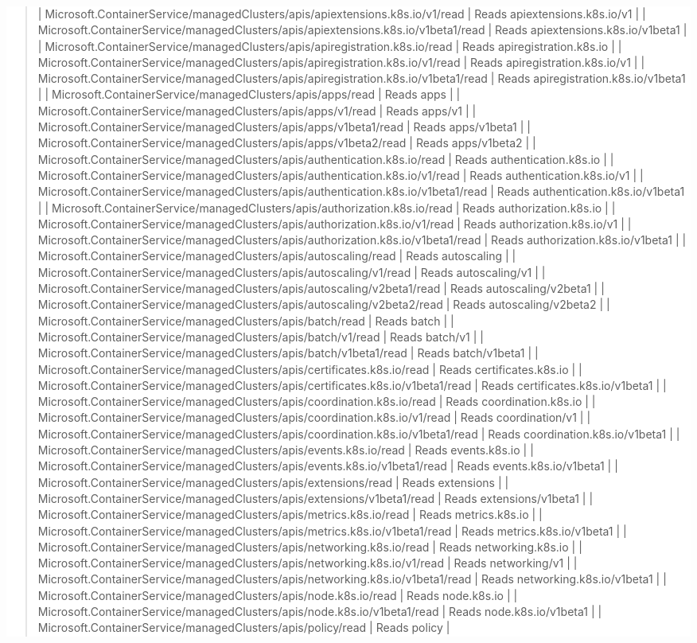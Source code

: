 > | Microsoft.ContainerService/managedClusters/apis/apiextensions.k8s.io/v1/read | Reads apiextensions.k8s.io/v1 |
> | Microsoft.ContainerService/managedClusters/apis/apiextensions.k8s.io/v1beta1/read | Reads apiextensions.k8s.io/v1beta1 |
> | Microsoft.ContainerService/managedClusters/apis/apiregistration.k8s.io/read | Reads apiregistration.k8s.io |
> | Microsoft.ContainerService/managedClusters/apis/apiregistration.k8s.io/v1/read | Reads apiregistration.k8s.io/v1 |
> | Microsoft.ContainerService/managedClusters/apis/apiregistration.k8s.io/v1beta1/read | Reads apiregistration.k8s.io/v1beta1 |
> | Microsoft.ContainerService/managedClusters/apis/apps/read | Reads apps |
> | Microsoft.ContainerService/managedClusters/apis/apps/v1/read | Reads apps/v1 |
> | Microsoft.ContainerService/managedClusters/apis/apps/v1beta1/read | Reads apps/v1beta1 |
> | Microsoft.ContainerService/managedClusters/apis/apps/v1beta2/read | Reads apps/v1beta2 |
> | Microsoft.ContainerService/managedClusters/apis/authentication.k8s.io/read | Reads authentication.k8s.io |
> | Microsoft.ContainerService/managedClusters/apis/authentication.k8s.io/v1/read | Reads authentication.k8s.io/v1 |
> | Microsoft.ContainerService/managedClusters/apis/authentication.k8s.io/v1beta1/read | Reads authentication.k8s.io/v1beta1 |
> | Microsoft.ContainerService/managedClusters/apis/authorization.k8s.io/read | Reads authorization.k8s.io |
> | Microsoft.ContainerService/managedClusters/apis/authorization.k8s.io/v1/read | Reads authorization.k8s.io/v1 |
> | Microsoft.ContainerService/managedClusters/apis/authorization.k8s.io/v1beta1/read | Reads authorization.k8s.io/v1beta1 |
> | Microsoft.ContainerService/managedClusters/apis/autoscaling/read | Reads autoscaling |
> | Microsoft.ContainerService/managedClusters/apis/autoscaling/v1/read | Reads autoscaling/v1 |
> | Microsoft.ContainerService/managedClusters/apis/autoscaling/v2beta1/read | Reads autoscaling/v2beta1 |
> | Microsoft.ContainerService/managedClusters/apis/autoscaling/v2beta2/read | Reads autoscaling/v2beta2 |
> | Microsoft.ContainerService/managedClusters/apis/batch/read | Reads batch |
> | Microsoft.ContainerService/managedClusters/apis/batch/v1/read | Reads batch/v1 |
> | Microsoft.ContainerService/managedClusters/apis/batch/v1beta1/read | Reads batch/v1beta1 |
> | Microsoft.ContainerService/managedClusters/apis/certificates.k8s.io/read | Reads certificates.k8s.io |
> | Microsoft.ContainerService/managedClusters/apis/certificates.k8s.io/v1beta1/read | Reads certificates.k8s.io/v1beta1 |
> | Microsoft.ContainerService/managedClusters/apis/coordination.k8s.io/read | Reads coordination.k8s.io |
> | Microsoft.ContainerService/managedClusters/apis/coordination.k8s.io/v1/read | Reads coordination/v1 |
> | Microsoft.ContainerService/managedClusters/apis/coordination.k8s.io/v1beta1/read | Reads coordination.k8s.io/v1beta1 |
> | Microsoft.ContainerService/managedClusters/apis/events.k8s.io/read | Reads events.k8s.io |
> | Microsoft.ContainerService/managedClusters/apis/events.k8s.io/v1beta1/read | Reads events.k8s.io/v1beta1 |
> | Microsoft.ContainerService/managedClusters/apis/extensions/read | Reads extensions |
> | Microsoft.ContainerService/managedClusters/apis/extensions/v1beta1/read | Reads extensions/v1beta1 |
> | Microsoft.ContainerService/managedClusters/apis/metrics.k8s.io/read | Reads metrics.k8s.io |
> | Microsoft.ContainerService/managedClusters/apis/metrics.k8s.io/v1beta1/read | Reads metrics.k8s.io/v1beta1 |
> | Microsoft.ContainerService/managedClusters/apis/networking.k8s.io/read | Reads networking.k8s.io |
> | Microsoft.ContainerService/managedClusters/apis/networking.k8s.io/v1/read | Reads networking/v1 |
> | Microsoft.ContainerService/managedClusters/apis/networking.k8s.io/v1beta1/read | Reads networking.k8s.io/v1beta1 |
> | Microsoft.ContainerService/managedClusters/apis/node.k8s.io/read | Reads node.k8s.io |
> | Microsoft.ContainerService/managedClusters/apis/node.k8s.io/v1beta1/read | Reads node.k8s.io/v1beta1 |
> | Microsoft.ContainerService/managedClusters/apis/policy/read | Reads policy |